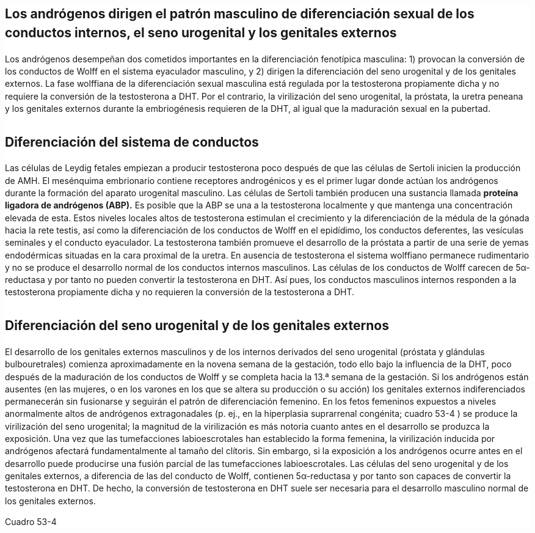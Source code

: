## Los andrógenos dirigen el patrón masculino de diferenciación sexual de los conductos internos, el seno urogenital y los genitales externos

Los andrógenos desempeñan dos cometidos importantes en la diferenciación fenotípica masculina: 1) provocan la conversión de los conductos de Wolff en el sistema eyaculador masculino, y 2) dirigen la diferenciación del seno urogenital y de los genitales externos. La fase wolffiana de la diferenciación sexual masculina está regulada por la testosterona propiamente dicha y no requiere la conversión de la testosterona a DHT. Por el contrario, la virilización del seno urogenital, la próstata, la uretra peneana y los genitales externos durante la embriogénesis requieren de la DHT, al igual que la maduración sexual en la pubertad.

## Diferenciación del sistema de conductos

Las células de Leydig fetales empiezan a producir testosterona poco después de que las células de Sertoli inicien la producción de AMH. El mesénquima embrionario contiene receptores androgénicos y es el primer lugar donde actúan los andrógenos durante la formación del aparato urogenital masculino. Las células de Sertoli también producen una sustancia llamada **proteína ligadora de andrógenos (ABP).** Es posible que la ABP se una a la testosterona localmente y que mantenga una concentración elevada de esta. Estos niveles locales altos de testosterona estimulan el crecimiento y la diferenciación de la médula de la gónada hacia la rete testis, así como la diferenciación de los conductos de Wolff en el epidídimo, los conductos deferentes, las vesículas seminales y el conducto eyaculador. La testosterona también promueve el desarrollo de la próstata a partir de una serie de yemas endodérmicas situadas en la cara proximal de la uretra. En ausencia de testosterona el sistema wolffiano permanece rudimentario y no se produce el desarrollo normal de los conductos internos masculinos. Las células de los conductos de Wolff carecen de 5α-reductasa y por tanto no pueden convertir la testosterona en DHT. Así pues, los conductos masculinos internos responden a la testosterona propiamente dicha y no requieren la conversión de la testosterona a DHT.

## Diferenciación del seno urogenital y de los genitales externos

El desarrollo de los genitales externos masculinos y de los internos derivados del seno urogenital (próstata y glándulas bulbouretrales) comienza aproximadamente en la novena semana de la gestación, todo ello bajo la influencia de la DHT, poco después de la maduración de los conductos de Wolff y se completa hacia la 13.ª semana de la gestación. Si los andrógenos están ausentes (en las mujeres, o en los varones en los que se altera su producción o su acción) los genitales externos indiferenciados permanecerán sin fusionarse y seguirán el patrón de diferenciación femenino. En los fetos femeninos expuestos a niveles anormalmente altos de andrógenos extragonadales (p. ej., en la hiperplasia suprarrenal congénita; cuadro 53-4 ) se produce la virilización del seno urogenital; la magnitud de la virilización es más notoria cuanto antes en el desarrollo se produzca la exposición. Una vez que las tumefacciones labioescrotales han establecido la forma femenina, la virilización inducida por andrógenos afectará fundamentalmente al tamaño del clítoris. Sin embargo, si la exposición a los andrógenos ocurre antes en el desarrollo puede producirse una fusión parcial de las tumefacciones labioescrotales. Las células del seno urogenital y de los genitales externos, a diferencia de las del conducto de Wolff, contienen 5α-reductasa y por tanto son capaces de convertir la testosterona en DHT. De hecho, la conversión de testosterona en DHT suele ser necesaria para el desarrollo masculino normal de los genitales externos.

Cuadro 53-4

